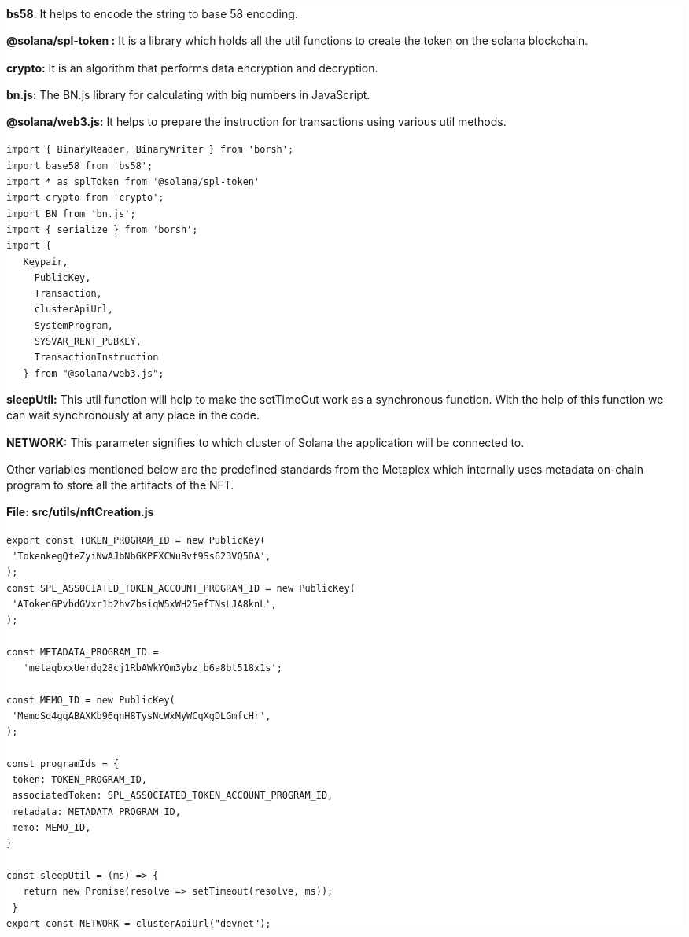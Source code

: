 **bs58**: It helps to encode the string to base 58 encoding. 

**@solana/spl-token :** It is a library which holds all the util functions to create the token on the solana blockchain.

**crypto:** It is an algorithm that performs data encryption and decryption.

**bn.js:** The BN.js library for calculating with big numbers in JavaScript.

**@solana/web3.js:** It helps to prepare the instruction for transactions using various util methods.


```
import { BinaryReader, BinaryWriter } from 'borsh';
import base58 from 'bs58';
import * as splToken from '@solana/spl-token'
import crypto from 'crypto';
import BN from 'bn.js';
import { serialize } from 'borsh';
import {
   Keypair,
     PublicKey,
     Transaction,
     clusterApiUrl,
     SystemProgram,
     SYSVAR_RENT_PUBKEY,
     TransactionInstruction
   } from "@solana/web3.js";
```


**sleepUtil:** This util function will help to make the setTimeOut work as a synchronous function. With the help of this function we can wait synchronously at any place in the code.

**NETWORK:** This parameter signifies to which cluster of Solana the application will be connected to.

Other variables mentioned below are the predefined standards from the Metaplex which internally uses metadata on-chain program to store all the artifacts of the NFT.

**File: src/utils/nftCreation.js**


```
export const TOKEN_PROGRAM_ID = new PublicKey(
 'TokenkegQfeZyiNwAJbNbGKPFXCWuBvf9Ss623VQ5DA',
);
const SPL_ASSOCIATED_TOKEN_ACCOUNT_PROGRAM_ID = new PublicKey(
 'ATokenGPvbdGVxr1b2hvZbsiqW5xWH25efTNsLJA8knL',
);

const METADATA_PROGRAM_ID =
   'metaqbxxUerdq28cj1RbAWkYQm3ybzjb6a8bt518x1s';

const MEMO_ID = new PublicKey(
 'MemoSq4gqABAXKb96qnH8TysNcWxMyWCqXgDLGmfcHr',
);

const programIds = {
 token: TOKEN_PROGRAM_ID,
 associatedToken: SPL_ASSOCIATED_TOKEN_ACCOUNT_PROGRAM_ID,
 metadata: METADATA_PROGRAM_ID,
 memo: MEMO_ID,
}

const sleepUtil = (ms) => {
   return new Promise(resolve => setTimeout(resolve, ms));
 }
export const NETWORK = clusterApiUrl("devnet");
```